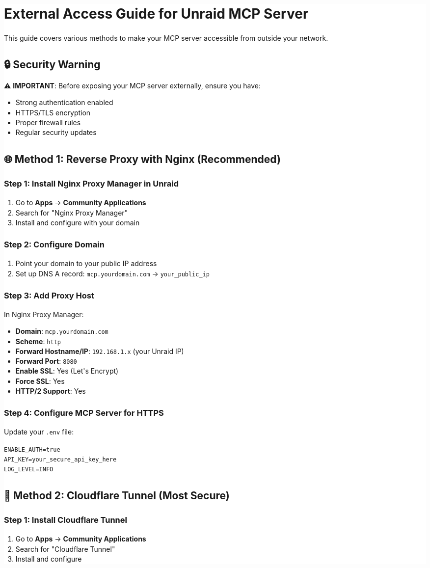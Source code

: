 # External Access Guide for Unraid MCP Server

This guide covers various methods to make your MCP server accessible from outside your network.

## 🔒 **Security Warning**

⚠️ **IMPORTANT**: Before exposing your MCP server externally, ensure you have:
- Strong authentication enabled
- HTTPS/TLS encryption
- Proper firewall rules
- Regular security updates

## 🌐 **Method 1: Reverse Proxy with Nginx (Recommended)**

### **Step 1: Install Nginx Proxy Manager in Unraid**
1. Go to **Apps** → **Community Applications**
2. Search for "Nginx Proxy Manager"
3. Install and configure with your domain

### **Step 2: Configure Domain**
1. Point your domain to your public IP address
2. Set up DNS A record: `mcp.yourdomain.com` → `your_public_ip`

### **Step 3: Add Proxy Host**
In Nginx Proxy Manager:
- **Domain**: `mcp.yourdomain.com`
- **Scheme**: `http`
- **Forward Hostname/IP**: `192.168.1.x` (your Unraid IP)
- **Forward Port**: `8080`
- **Enable SSL**: Yes (Let's Encrypt)
- **Force SSL**: Yes
- **HTTP/2 Support**: Yes

### **Step 4: Configure MCP Server for HTTPS**
Update your `.env` file:
```env
ENABLE_AUTH=true
API_KEY=your_secure_api_key_here
LOG_LEVEL=INFO
```

## 🔧 **Method 2: Cloudflare Tunnel (Most Secure)**

### **Step 1: Install Cloudflare Tunnel**
1. Go to **Apps** → **Community Applications**
2. Search for "Cloudflare Tunnel"
3. Install and configure
